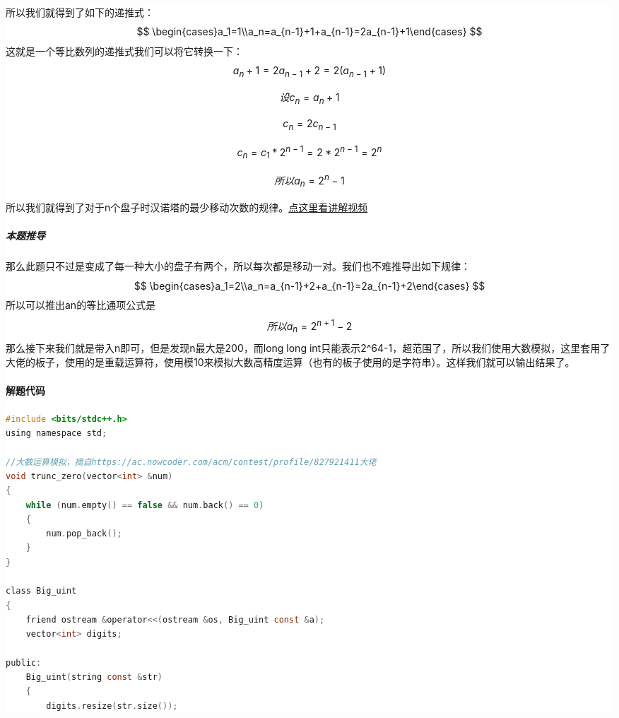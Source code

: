 ```c
```

所以我们就得到了如下的递推式：
$$
\begin{cases}a_1=1\\a_n=a_{n-1}+1+a_{n-1}=2a_{n-1}+1\end{cases}
$$
这就是一个等比数列的递推式我们可以将它转换一下：
$$
a_n+1=2a_{n-1}+2=2(a_{n-1}+1)
$$

$$
设c_n=a_n+1
$$

$$
c_n=2c_{n-1}
$$

$$
c_n=c_1*2^{n-1}=2*2^{n-1}=2^n
$$

$$
所以a_n=2^n-1
$$

所以我们就得到了对于n个盘子时汉诺塔的最少移动次数的规律。[点这里看讲解视频](https://www.bilibili.com/video/BV1Hk4y1k7KL?from=search&seid=12741831933281164469)

##### 本题推导

那么此题只不过是变成了每一种大小的盘子有两个，所以每次都是移动一对。我们也不难推导出如下规律：
$$
\begin{cases}a_1=2\\a_n=a_{n-1}+2+a_{n-1}=2a_{n-1}+2\end{cases}
$$
所以可以推出an的等比通项公式是
$$
所以a_n=2^{n+1}-2
$$
那么接下来我们就是带入n即可，但是发现n最大是200，而long long int只能表示2^64-1，超范围了，所以我们使用大数模拟，这里套用了大佬的板子，使用的是重载运算符，使用模10来模拟大数高精度运算（也有的板子使用的是字符串）。这样我们就可以输出结果了。

#### 解题代码

```c
#include <bits/stdc++.h>
using namespace std;

//大数运算模拟，摘自https://ac.nowcoder.com/acm/contest/profile/827921411大佬
void trunc_zero(vector<int> &num)
{
    while (num.empty() == false && num.back() == 0)
    {
        num.pop_back();
    }
}

class Big_uint
{
    friend ostream &operator<<(ostream &os, Big_uint const &a);
    vector<int> digits;

public:
    Big_uint(string const &str)
    {
        digits.resize(str.size());
```